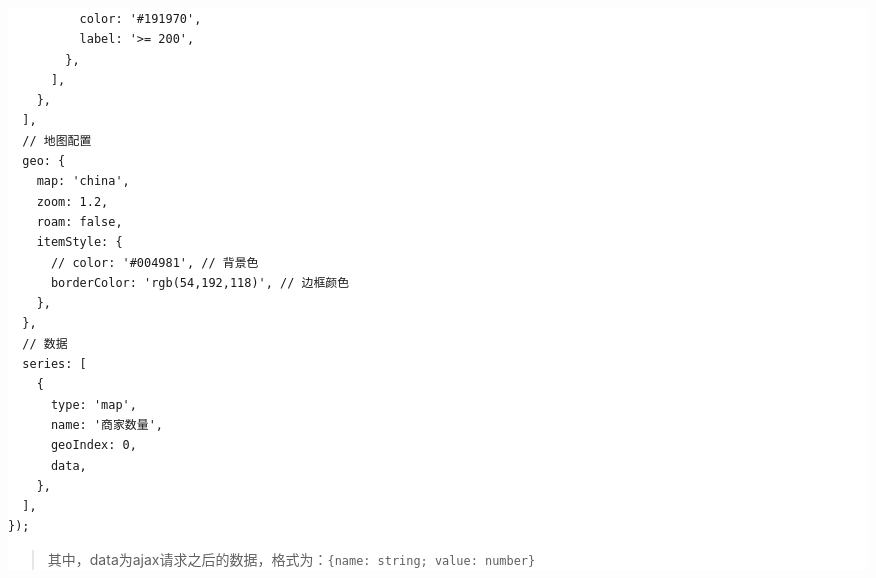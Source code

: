 ```tsx
          color: '#191970',
          label: '>= 200',
        },
      ],
    },
  ],
  // 地图配置
  geo: {
    map: 'china',
    zoom: 1.2,
    roam: false,
    itemStyle: {
      // color: '#004981', // 背景色
      borderColor: 'rgb(54,192,118)', // 边框颜色
    },
  },
  // 数据
  series: [
    {
      type: 'map',
      name: '商家数量',
      geoIndex: 0,
      data,
    },
  ],
});
```

> 其中，data为ajax请求之后的数据，格式为：`{name: string; value: number}`























